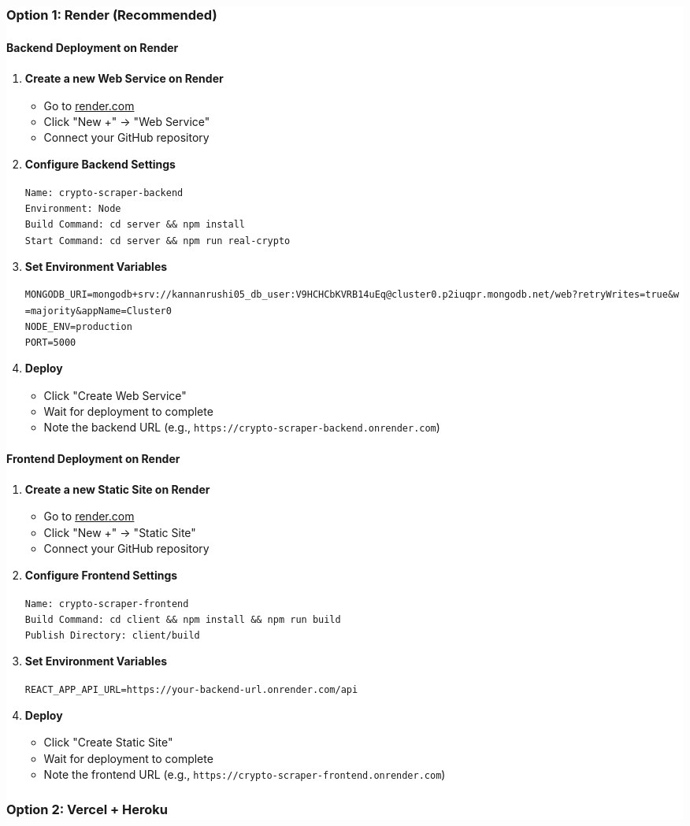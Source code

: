 ### Option 1: Render (Recommended)

#### Backend Deployment on Render

1. **Create a new Web Service on Render**
   - Go to [render.com](https://render.com)
   - Click "New +" → "Web Service"
   - Connect your GitHub repository

2. **Configure Backend Settings**
   ```
   Name: crypto-scraper-backend
   Environment: Node
   Build Command: cd server && npm install
   Start Command: cd server && npm run real-crypto
   ```

3. **Set Environment Variables**
   ```
   MONGODB_URI=mongodb+srv://kannanrushi05_db_user:V9HCHCbKVRB14uEq@cluster0.p2iuqpr.mongodb.net/web?retryWrites=true&w=majority&appName=Cluster0
   NODE_ENV=production
   PORT=5000
   ```

4. **Deploy**
   - Click "Create Web Service"
   - Wait for deployment to complete
   - Note the backend URL (e.g., `https://crypto-scraper-backend.onrender.com`)

#### Frontend Deployment on Render

1. **Create a new Static Site on Render**
   - Go to [render.com](https://render.com)
   - Click "New +" → "Static Site"
   - Connect your GitHub repository

2. **Configure Frontend Settings**
   ```
   Name: crypto-scraper-frontend
   Build Command: cd client && npm install && npm run build
   Publish Directory: client/build
   ```

3. **Set Environment Variables**
   ```
   REACT_APP_API_URL=https://your-backend-url.onrender.com/api
   ```

4. **Deploy**
   - Click "Create Static Site"
   - Wait for deployment to complete
   - Note the frontend URL (e.g., `https://crypto-scraper-frontend.onrender.com`)

### Option 2: Vercel + Heroku
